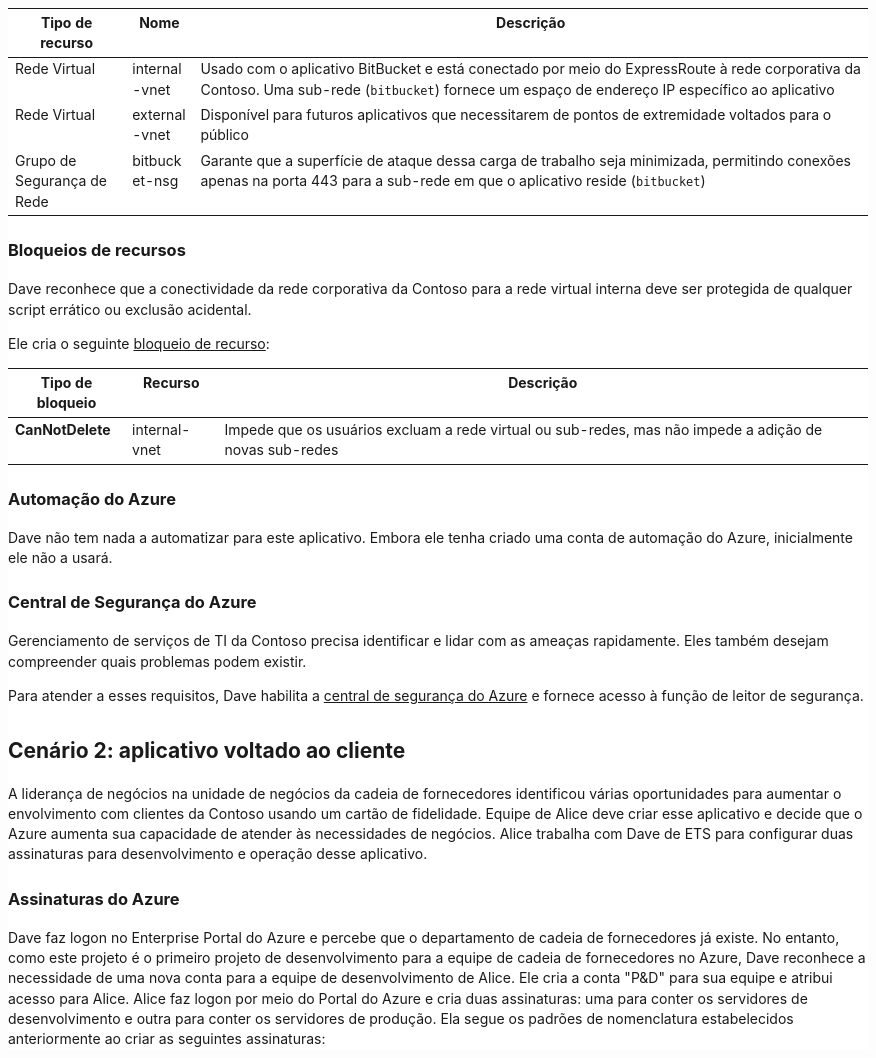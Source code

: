 | Tipo de recurso | Nome | Descrição |
| --- | --- | --- |
| Rede Virtual |internal-vnet |Usado com o aplicativo BitBucket e está conectado por meio do ExpressRoute à rede corporativa da Contoso. Uma sub-rede (`bitbucket`) fornece um espaço de endereço IP específico ao aplicativo |
| Rede Virtual |external-vnet |Disponível para futuros aplicativos que necessitarem de pontos de extremidade voltados para o público |
| Grupo de Segurança de Rede |bitbucket-nsg |Garante que a superfície de ataque dessa carga de trabalho seja minimizada, permitindo conexões apenas na porta 443 para a sub-rede em que o aplicativo reside (`bitbucket`) |

### <a name="resource-locks"></a>Bloqueios de recursos

Dave reconhece que a conectividade da rede corporativa da Contoso para a rede virtual interna deve ser protegida de qualquer script errático ou exclusão acidental.

Ele cria o seguinte [bloqueio de recurso](https://docs.microsoft.com/azure/azure-resource-manager/resource-group-lock-resources):

| Tipo de bloqueio | Recurso | Descrição |
| --- | --- | --- |
| **CanNotDelete** |internal-vnet |Impede que os usuários excluam a rede virtual ou sub-redes, mas não impede a adição de novas sub-redes |

### <a name="azure-automation"></a>Automação do Azure

Dave não tem nada a automatizar para este aplicativo. Embora ele tenha criado uma conta de automação do Azure, inicialmente ele não a usará.

### <a name="azure-security-center"></a>Central de Segurança do Azure

Gerenciamento de serviços de TI da Contoso precisa identificar e lidar com as ameaças rapidamente. Eles também desejam compreender quais problemas podem existir.

Para atender a esses requisitos, Dave habilita a [central de segurança do Azure](https://docs.microsoft.com/azure/security-center/security-center-intro) e fornece acesso à função de leitor de segurança.

## <a name="scenario-2-customer-facing-app"></a>Cenário 2: aplicativo voltado ao cliente

A liderança de negócios na unidade de negócios da cadeia de fornecedores identificou várias oportunidades para aumentar o envolvimento com clientes da Contoso usando um cartão de fidelidade. Equipe de Alice deve criar esse aplicativo e decide que o Azure aumenta sua capacidade de atender às necessidades de negócios. Alice trabalha com Dave de ETS para configurar duas assinaturas para desenvolvimento e operação desse aplicativo.

### <a name="azure-subscriptions"></a>Assinaturas do Azure

Dave faz logon no Enterprise Portal do Azure e percebe que o departamento de cadeia de fornecedores já existe. No entanto, como este projeto é o primeiro projeto de desenvolvimento para a equipe de cadeia de fornecedores no Azure, Dave reconhece a necessidade de uma nova conta para a equipe de desenvolvimento de Alice. Ele cria a conta "P&D" para sua equipe e atribui acesso para Alice. Alice faz logon por meio do Portal do Azure e cria duas assinaturas: uma para conter os servidores de desenvolvimento e outra para conter os servidores de produção. Ela segue os padrões de nomenclatura estabelecidos anteriormente ao criar as seguintes assinaturas:

